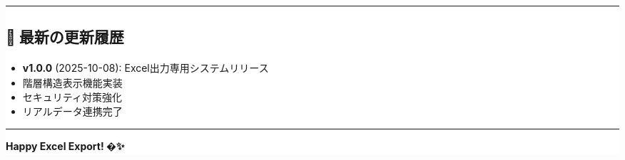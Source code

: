 
---

## 🎉 最新の更新履歴

- **v1.0.0** (2025-10-08): Excel出力専用システムリリース
- 階層構造表示機能実装
- セキュリティ対策強化
- リアルデータ連携完了

---

**Happy Excel Export! �✨**